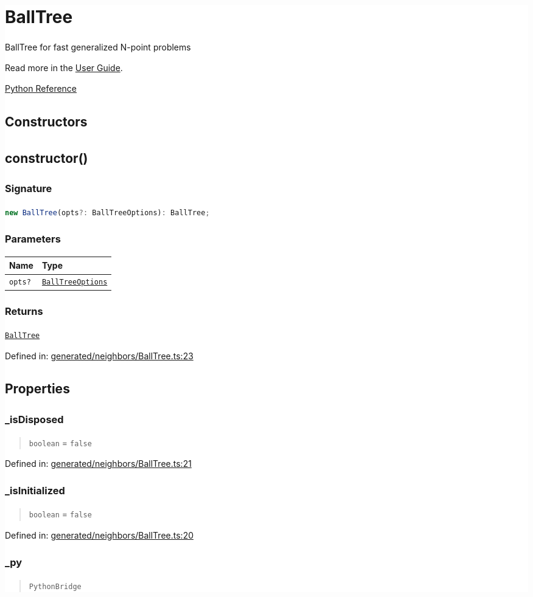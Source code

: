 # BallTree

BallTree for fast generalized N-point problems

Read more in the [User Guide](../neighbors.html#unsupervised-neighbors).

[Python Reference](https://scikit-learn.org/stable/modules/generated/sklearn.neighbors.BallTree.html)

## Constructors

## constructor()

### Signature

```ts
new BallTree(opts?: BallTreeOptions): BallTree;
```

### Parameters

| Name | Type |
| :------ | :------ |
| `opts?` | [`BallTreeOptions`](../interfaces/BallTreeOptions.md) |

### Returns

[`BallTree`](BallTree.md)

Defined in:  [generated/neighbors/BallTree.ts:23](https://github.com/transitive-bullshit/scikit-learn-ts/blob/122b3c0/packages/sklearn/src/generated/neighbors/BallTree.ts#L23)

## Properties

### \_isDisposed

> `boolean`  = `false`

Defined in:  [generated/neighbors/BallTree.ts:21](https://github.com/transitive-bullshit/scikit-learn-ts/blob/122b3c0/packages/sklearn/src/generated/neighbors/BallTree.ts#L21)

### \_isInitialized

> `boolean`  = `false`

Defined in:  [generated/neighbors/BallTree.ts:20](https://github.com/transitive-bullshit/scikit-learn-ts/blob/122b3c0/packages/sklearn/src/generated/neighbors/BallTree.ts#L20)

### \_py

> `PythonBridge`
